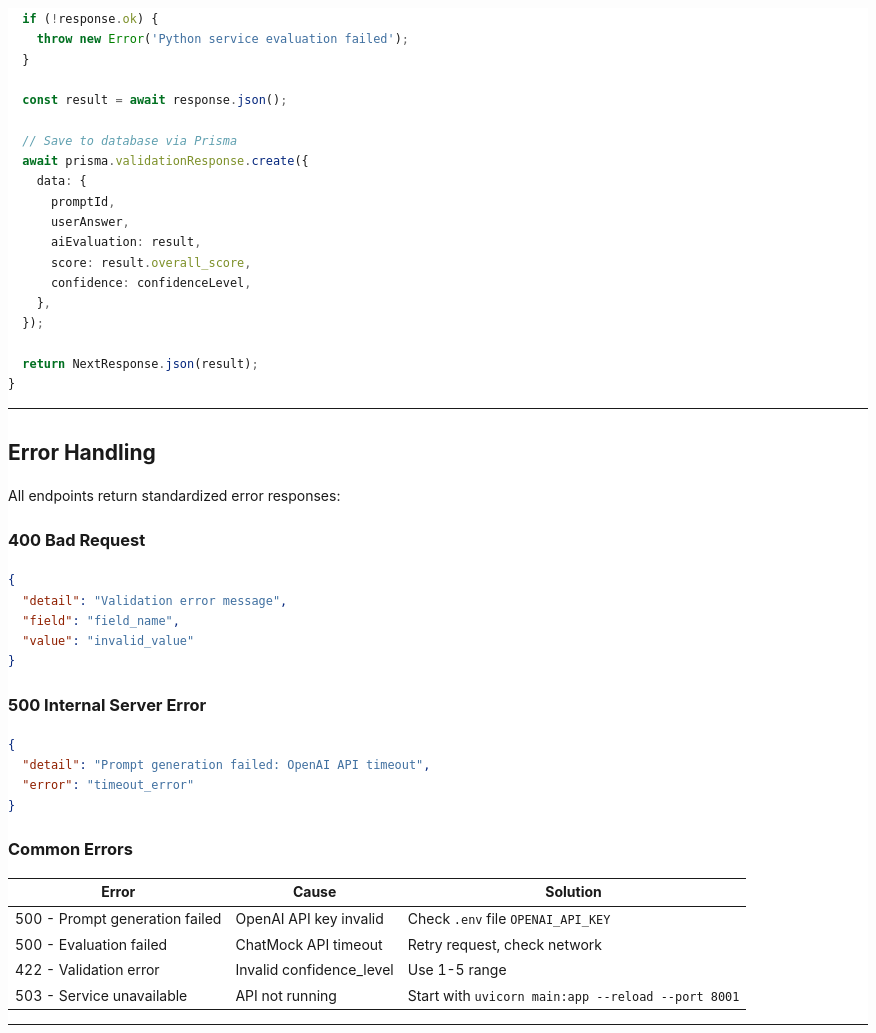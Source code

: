 ```typescript
  if (!response.ok) {
    throw new Error('Python service evaluation failed');
  }

  const result = await response.json();

  // Save to database via Prisma
  await prisma.validationResponse.create({
    data: {
      promptId,
      userAnswer,
      aiEvaluation: result,
      score: result.overall_score,
      confidence: confidenceLevel,
    },
  });

  return NextResponse.json(result);
}
```

---

## Error Handling

All endpoints return standardized error responses:

### 400 Bad Request
```json
{
  "detail": "Validation error message",
  "field": "field_name",
  "value": "invalid_value"
}
```

### 500 Internal Server Error
```json
{
  "detail": "Prompt generation failed: OpenAI API timeout",
  "error": "timeout_error"
}
```

### Common Errors

| Error | Cause | Solution |
|-------|-------|----------|
| 500 - Prompt generation failed | OpenAI API key invalid | Check `.env` file `OPENAI_API_KEY` |
| 500 - Evaluation failed | ChatMock API timeout | Retry request, check network |
| 422 - Validation error | Invalid confidence_level | Use 1-5 range |
| 503 - Service unavailable | API not running | Start with `uvicorn main:app --reload --port 8001` |

---